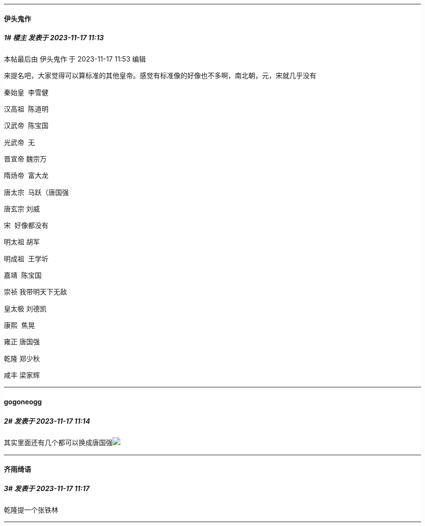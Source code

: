 
*****

####  伊头鬼作  
##### 1#       楼主       发表于 2023-11-17 11:13

 本帖最后由 伊头鬼作 于 2023-11-17 11:53 编辑 

来提名吧，大家觉得可以算标准的其他皇帝。感觉有标准像的好像也不多啊，南北朝，元，宋就几乎没有

秦始皇  李雪健

汉高祖  陈道明

汉武帝  陈宝国

光武帝  无

晋宣帝 魏宗万

隋炀帝  富大龙

唐太宗  马跃（唐国强

唐玄宗 刘威

宋  好像都没有

明太祖 胡军

明成祖  王学圻

嘉靖  陈宝国

崇祯 我带明天下无敌

皇太极 刘德凯

康熙  焦晃

雍正 唐国强

乾隆 郑少秋

咸丰 梁家辉

*****

####  gogoneogg  
##### 2#       发表于 2023-11-17 11:14

其实里面还有几个都可以换成唐国强<img src="https://static.saraba1st.com/image/smiley/face2017/037.png" referrerpolicy="no-referrer">

*****

####  齐雨绮语  
##### 3#       发表于 2023-11-17 11:17

乾隆提一个张铁林

*****
